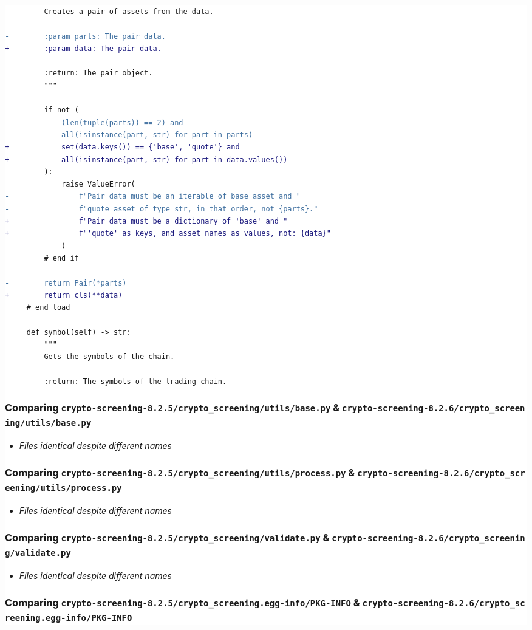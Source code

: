 ```diff
         Creates a pair of assets from the data.
 
-        :param parts: The pair data.
+        :param data: The pair data.
 
         :return: The pair object.
         """
 
         if not (
-            (len(tuple(parts)) == 2) and
-            all(isinstance(part, str) for part in parts)
+            set(data.keys()) == {'base', 'quote'} and
+            all(isinstance(part, str) for part in data.values())
         ):
             raise ValueError(
-                f"Pair data must be an iterable of base asset and "
-                f"quote asset of type str, in that order, not {parts}."
+                f"Pair data must be a dictionary of 'base' and "
+                f"'quote' as keys, and asset names as values, not: {data}"
             )
         # end if
 
-        return Pair(*parts)
+        return cls(**data)
     # end load
 
     def symbol(self) -> str:
         """
         Gets the symbols of the chain.
 
         :return: The symbols of the trading chain.
```

### Comparing `crypto-screening-8.2.5/crypto_screening/utils/base.py` & `crypto-screening-8.2.6/crypto_screening/utils/base.py`

 * *Files identical despite different names*

### Comparing `crypto-screening-8.2.5/crypto_screening/utils/process.py` & `crypto-screening-8.2.6/crypto_screening/utils/process.py`

 * *Files identical despite different names*

### Comparing `crypto-screening-8.2.5/crypto_screening/validate.py` & `crypto-screening-8.2.6/crypto_screening/validate.py`

 * *Files identical despite different names*

### Comparing `crypto-screening-8.2.5/crypto_screening.egg-info/PKG-INFO` & `crypto-screening-8.2.6/crypto_screening.egg-info/PKG-INFO`

